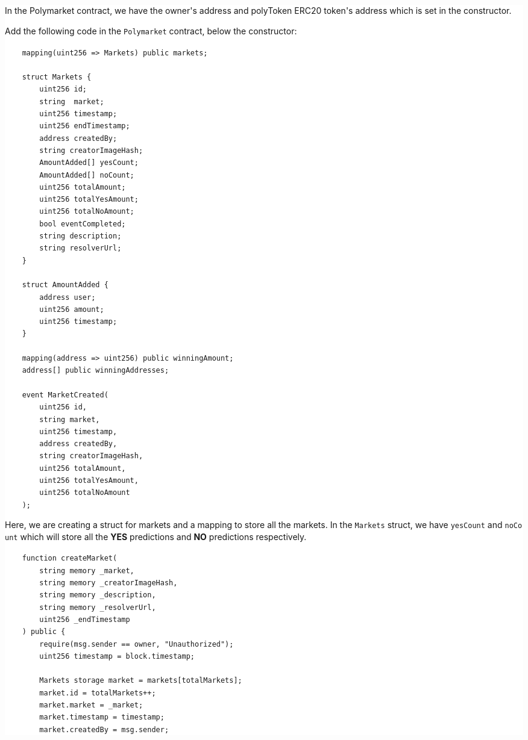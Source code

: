 In the Polymarket contract, we have the owner's address and polyToken ERC20 token's address which is set in the constructor.

Add the following code in the `Polymarket` contract, below the constructor:

```solidity
    mapping(uint256 => Markets) public markets;

    struct Markets {
        uint256 id;
        string  market;
        uint256 timestamp;
        uint256 endTimestamp;
        address createdBy;
        string creatorImageHash;
        AmountAdded[] yesCount;
        AmountAdded[] noCount;
        uint256 totalAmount;
        uint256 totalYesAmount;
        uint256 totalNoAmount;
        bool eventCompleted;
        string description;
        string resolverUrl;
    }

    struct AmountAdded {
        address user;
        uint256 amount;
        uint256 timestamp;
    }

    mapping(address => uint256) public winningAmount;
    address[] public winningAddresses;
    
    event MarketCreated(
        uint256 id,
        string market,
        uint256 timestamp,
        address createdBy,
        string creatorImageHash,
        uint256 totalAmount,
        uint256 totalYesAmount,
        uint256 totalNoAmount
    );
```

Here, we are creating a struct for markets and a mapping to store all the markets. In the `Markets` struct, we have `yesCount` and `noCount` which will store all the **YES** predictions and **NO** predictions respectively.

```solidity
    function createMarket(
        string memory _market,
        string memory _creatorImageHash,
        string memory _description,
        string memory _resolverUrl,
        uint256 _endTimestamp
    ) public {
        require(msg.sender == owner, "Unauthorized");
        uint256 timestamp = block.timestamp;

        Markets storage market = markets[totalMarkets];
        market.id = totalMarkets++;
        market.market = _market;
        market.timestamp = timestamp;
        market.createdBy = msg.sender;
```